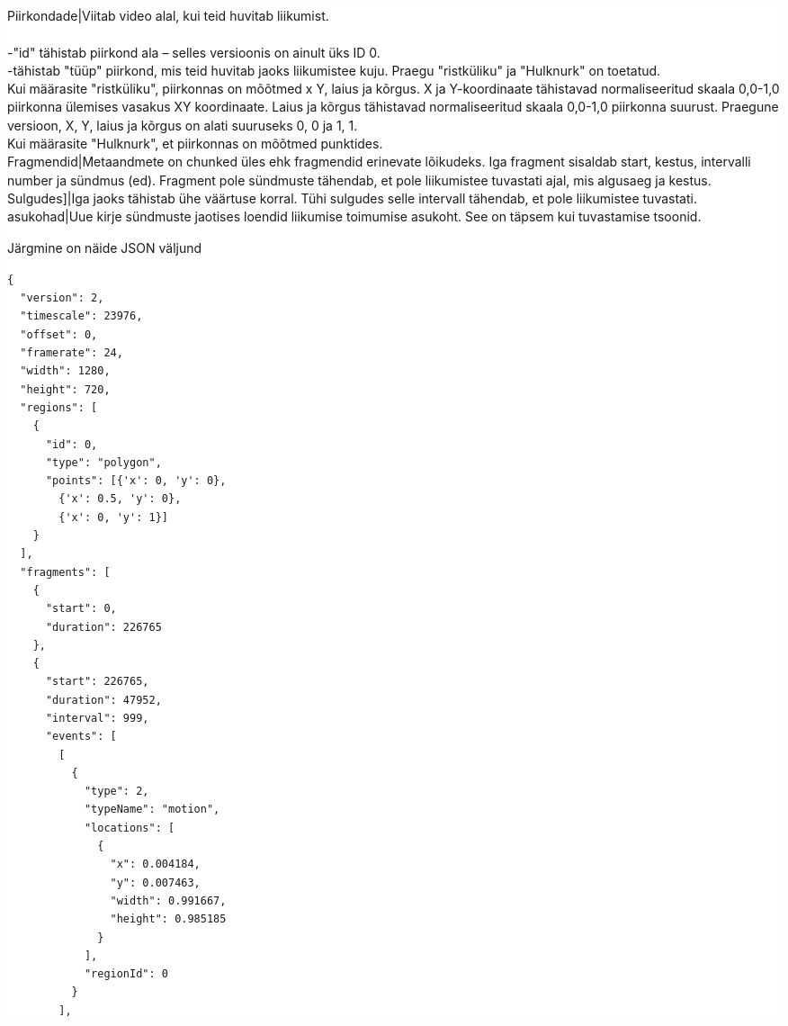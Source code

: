Piirkondade|Viitab video alal, kui teid huvitab liikumist. <br/><br/>-"id" tähistab piirkond ala – selles versioonis on ainult üks ID 0. <br/>-tähistab "tüüp" piirkond, mis teid huvitab jaoks liikumistee kuju. Praegu "ristküliku" ja "Hulknurk" on toetatud.<br/> Kui määrasite "ristküliku", piirkonnas on mõõtmed x Y, laius ja kõrgus. X ja Y-koordinaate tähistavad normaliseeritud skaala 0,0-1,0 piirkonna ülemises vasakus XY koordinaate. Laius ja kõrgus tähistavad normaliseeritud skaala 0,0-1,0 piirkonna suurust. Praegune versioon, X, Y, laius ja kõrgus on alati suuruseks 0, 0 ja 1, 1. <br/>Kui määrasite "Hulknurk", et piirkonnas on mõõtmed punktides. <br/>
Fragmendid|Metaandmete on chunked üles ehk fragmendid erinevate lõikudeks. Iga fragment sisaldab start, kestus, intervalli number ja sündmus (ed). Fragment pole sündmuste tähendab, et pole liikumistee tuvastati ajal, mis algusaeg ja kestus.
Sulgudes]|Iga jaoks tähistab ühe väärtuse korral. Tühi sulgudes selle intervall tähendab, et pole liikumistee tuvastati.
asukohad|Uue kirje sündmuste jaotises loendid liikumise toimumise asukoht. See on täpsem kui tuvastamise tsoonid.

Järgmine on näide JSON väljund

    {
      "version": 2,
      "timescale": 23976,
      "offset": 0,
      "framerate": 24,
      "width": 1280,
      "height": 720,
      "regions": [
        {
          "id": 0,
          "type": "polygon",
          "points": [{'x': 0, 'y': 0},
            {'x': 0.5, 'y': 0},
            {'x': 0, 'y': 1}]
        }
      ],
      "fragments": [
        {
          "start": 0,
          "duration": 226765
        },
        {
          "start": 226765,
          "duration": 47952,
          "interval": 999,
          "events": [
            [
              {
                "type": 2,
                "typeName": "motion",
                "locations": [
                  {
                    "x": 0.004184,
                    "y": 0.007463,
                    "width": 0.991667,
                    "height": 0.985185
                  }
                ],
                "regionId": 0
              }
            ],
    